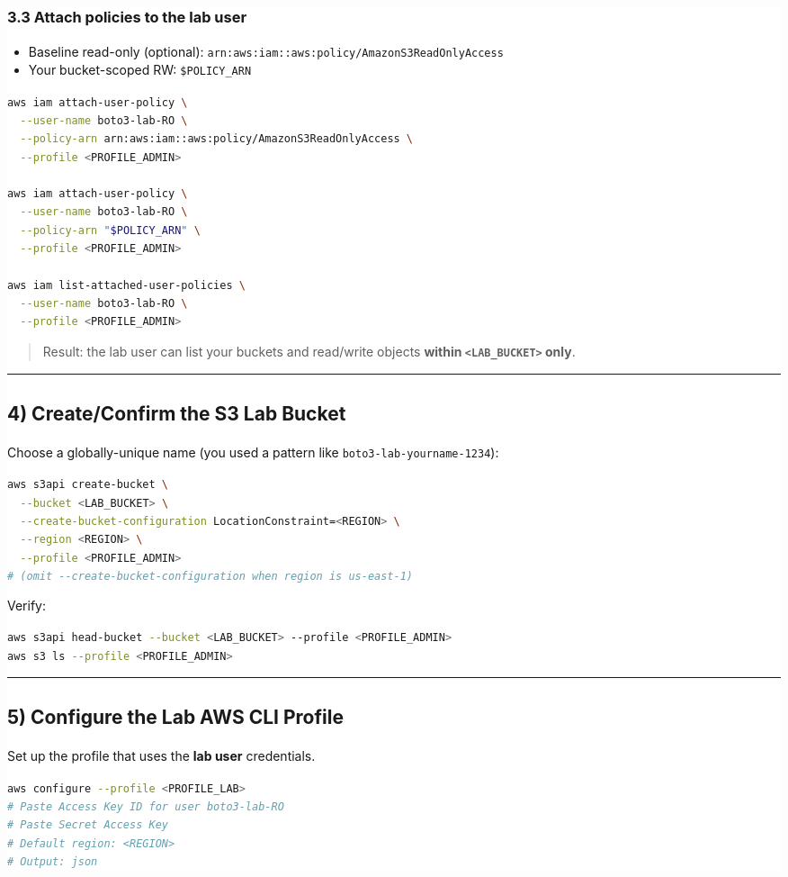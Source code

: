 ### 3.3 Attach policies to the lab user
- Baseline read-only (optional): `arn:aws:iam::aws:policy/AmazonS3ReadOnlyAccess`
- Your bucket-scoped RW: `$POLICY_ARN`

```bash
aws iam attach-user-policy \
  --user-name boto3-lab-RO \
  --policy-arn arn:aws:iam::aws:policy/AmazonS3ReadOnlyAccess \
  --profile <PROFILE_ADMIN>

aws iam attach-user-policy \
  --user-name boto3-lab-RO \
  --policy-arn "$POLICY_ARN" \
  --profile <PROFILE_ADMIN>

aws iam list-attached-user-policies \
  --user-name boto3-lab-RO \
  --profile <PROFILE_ADMIN>
```

> Result: the lab user can list your buckets and read/write objects **within `<LAB_BUCKET>` only**.

---

## 4) Create/Confirm the S3 Lab Bucket
Choose a globally-unique name (you used a pattern like `boto3-lab-yourname-1234`):
```bash
aws s3api create-bucket \
  --bucket <LAB_BUCKET> \
  --create-bucket-configuration LocationConstraint=<REGION> \
  --region <REGION> \
  --profile <PROFILE_ADMIN>
# (omit --create-bucket-configuration when region is us-east-1)
```

Verify:
```bash
aws s3api head-bucket --bucket <LAB_BUCKET> --profile <PROFILE_ADMIN>
aws s3 ls --profile <PROFILE_ADMIN>
```

---

## 5) Configure the **Lab** AWS CLI Profile
Set up the profile that uses the **lab user** credentials.

```bash
aws configure --profile <PROFILE_LAB>
# Paste Access Key ID for user boto3-lab-RO
# Paste Secret Access Key
# Default region: <REGION>
# Output: json
```
